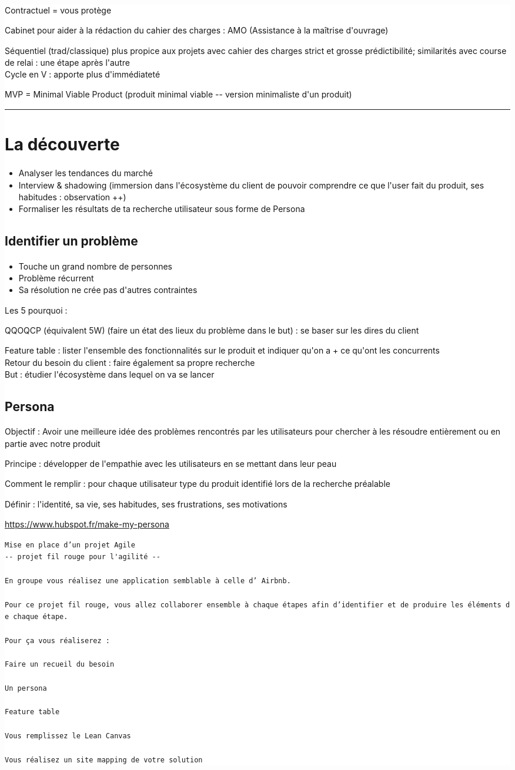 Contractuel = vous protège

Cabinet pour aider à la rédaction du cahier des charges : AMO (Assistance à la maîtrise d'ouvrage)

Séquentiel (trad/classique) plus propice aux projets avec cahier des charges strict et grosse prédictibilité; similarités avec course de relai : une étape après l'autre  
Cycle en V : apporte plus d'immédiateté

MVP = Minimal Viable Product (produit minimal viable -- version minimaliste d'un produit)

<hr>

# La découverte

- Analyser les tendances du marché
- Interview & shadowing (immersion dans l'écosystème du client de pouvoir comprendre ce que l'user fait du produit, ses habitudes : observation ++)
- Formaliser les résultats de ta recherche utilisateur sous forme de Persona

## Identifier un problème
- Touche un grand nombre de personnes
- Problème récurrent
- Sa résolution ne crée pas d'autres contraintes

Les 5 pourquoi :

QQOQCP (équivalent 5W) (faire un état des lieux du problème dans le but) : se baser sur les dires du client

Feature table : lister l'ensemble des fonctionnalités sur le produit et indiquer qu'on a + ce qu'ont les concurrents  
Retour du besoin du client : faire également sa propre recherche  
But : étudier l'écosystème dans lequel on va se lancer

## Persona 

Objectif : Avoir une meilleure idée des problèmes rencontrés par les utilisateurs pour chercher à les résoudre entièrement ou en partie avec notre produit

Principe : développer de l'empathie avec les utilisateurs en se mettant dans leur peau

Comment le remplir : pour chaque utilisateur type du produit identifié lors de la recherche préalable

Définir : l'identité, sa vie, ses habitudes, ses frustrations, ses motivations

https://www.hubspot.fr/make-my-persona

```
Mise en place d’un projet Agile
-- projet fil rouge pour l'agilité --

En groupe vous réalisez une application semblable à celle d’ Airbnb.

Pour ce projet fil rouge, vous allez collaborer ensemble à chaque étapes afin d’identifier et de produire les éléments de chaque étape.

Pour ça vous réaliserez :

Faire un recueil du besoin

Un persona

Feature table

Vous remplissez le Lean Canvas 

Vous réalisez un site mapping de votre solution
```